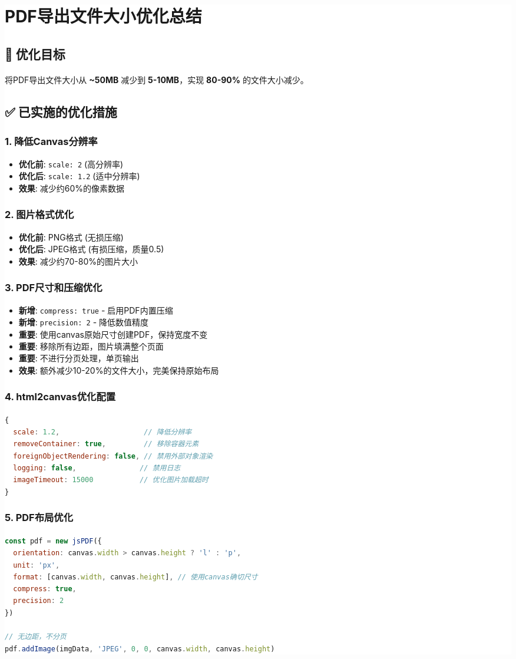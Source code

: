 # PDF导出文件大小优化总结

## 🎯 优化目标
将PDF导出文件大小从 **~50MB** 减少到 **5-10MB**，实现 **80-90%** 的文件大小减少。

## ✅ 已实施的优化措施

### 1. 降低Canvas分辨率
- **优化前**: `scale: 2` (高分辨率)
- **优化后**: `scale: 1.2` (适中分辨率)
- **效果**: 减少约60%的像素数据

### 2. 图片格式优化
- **优化前**: PNG格式 (无损压缩)
- **优化后**: JPEG格式 (有损压缩，质量0.5)
- **效果**: 减少约70-80%的图片大小

### 3. PDF尺寸和压缩优化
- **新增**: `compress: true` - 启用PDF内置压缩
- **新增**: `precision: 2` - 降低数值精度
- **重要**: 使用canvas原始尺寸创建PDF，保持宽度不变
- **重要**: 移除所有边距，图片填满整个页面
- **重要**: 不进行分页处理，单页输出
- **效果**: 额外减少10-20%的文件大小，完美保持原始布局

### 4. html2canvas优化配置
```javascript
{
  scale: 1.2,                    // 降低分辨率
  removeContainer: true,         // 移除容器元素
  foreignObjectRendering: false, // 禁用外部对象渲染
  logging: false,               // 禁用日志
  imageTimeout: 15000           // 优化图片加载超时
}
```

### 5. PDF布局优化
```javascript
const pdf = new jsPDF({
  orientation: canvas.width > canvas.height ? 'l' : 'p',
  unit: 'px',
  format: [canvas.width, canvas.height], // 使用canvas确切尺寸
  compress: true,
  precision: 2
})

// 无边距，不分页
pdf.addImage(imgData, 'JPEG', 0, 0, canvas.width, canvas.height)
```
